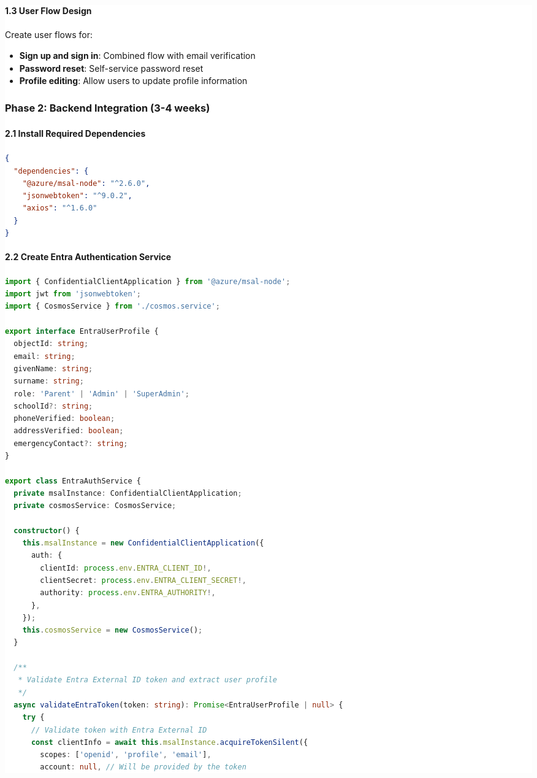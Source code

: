 #### 1.3 User Flow Design

Create user flows for:

- **Sign up and sign in**: Combined flow with email verification
- **Password reset**: Self-service password reset
- **Profile editing**: Allow users to update profile information

### Phase 2: Backend Integration (3-4 weeks)

#### 2.1 Install Required Dependencies

```json
{
  "dependencies": {
    "@azure/msal-node": "^2.6.0",
    "jsonwebtoken": "^9.0.2",
    "axios": "^1.6.0"
  }
}
```

#### 2.2 Create Entra Authentication Service

```typescript
import { ConfidentialClientApplication } from '@azure/msal-node';
import jwt from 'jsonwebtoken';
import { CosmosService } from './cosmos.service';

export interface EntraUserProfile {
  objectId: string;
  email: string;
  givenName: string;
  surname: string;
  role: 'Parent' | 'Admin' | 'SuperAdmin';
  schoolId?: string;
  phoneVerified: boolean;
  addressVerified: boolean;
  emergencyContact?: string;
}

export class EntraAuthService {
  private msalInstance: ConfidentialClientApplication;
  private cosmosService: CosmosService;

  constructor() {
    this.msalInstance = new ConfidentialClientApplication({
      auth: {
        clientId: process.env.ENTRA_CLIENT_ID!,
        clientSecret: process.env.ENTRA_CLIENT_SECRET!,
        authority: process.env.ENTRA_AUTHORITY!,
      },
    });
    this.cosmosService = new CosmosService();
  }

  /**
   * Validate Entra External ID token and extract user profile
   */
  async validateEntraToken(token: string): Promise<EntraUserProfile | null> {
    try {
      // Validate token with Entra External ID
      const clientInfo = await this.msalInstance.acquireTokenSilent({
        scopes: ['openid', 'profile', 'email'],
        account: null, // Will be provided by the token
```